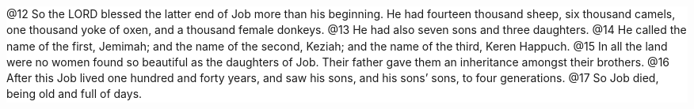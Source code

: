 @12 So the LORD blessed the latter end of Job more than his beginning. He had fourteen thousand sheep, six thousand camels, one thousand yoke of oxen, and a thousand female donkeys. @13 He had also seven sons and three daughters. @14 He called the name of the first, Jemimah; and the name of the second, Keziah; and the name of the third, Keren Happuch. @15 In all the land were no women found so beautiful as the daughters of Job. Their father gave them an inheritance amongst their brothers. @16 After this Job lived one hundred and forty years, and saw his sons, and his sons’ sons, to four generations. @17 So Job died, being old and full of days. 